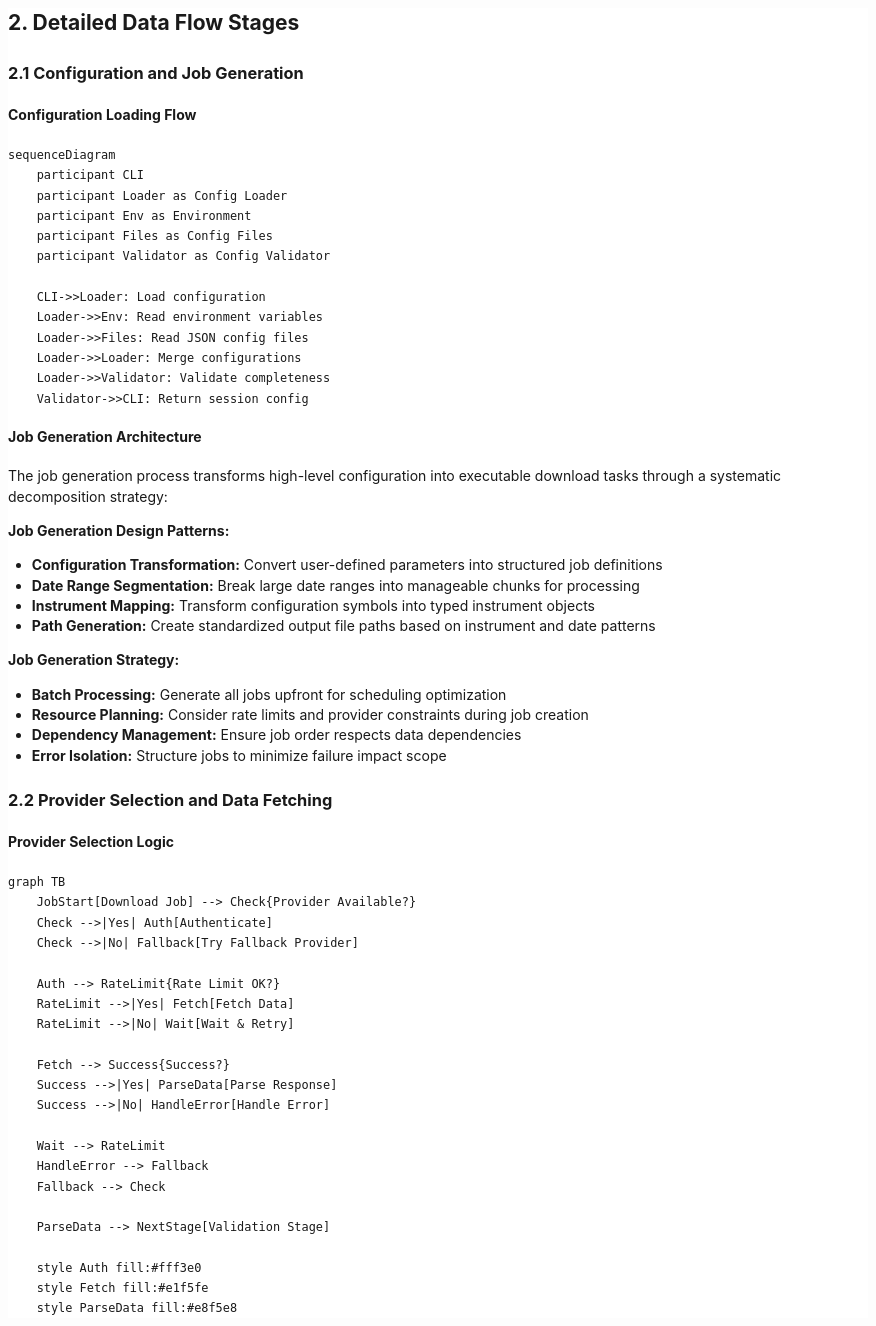 ## 2. Detailed Data Flow Stages

### 2.1 Configuration and Job Generation

#### Configuration Loading Flow
```mermaid
sequenceDiagram
    participant CLI
    participant Loader as Config Loader
    participant Env as Environment
    participant Files as Config Files
    participant Validator as Config Validator
    
    CLI->>Loader: Load configuration
    Loader->>Env: Read environment variables
    Loader->>Files: Read JSON config files
    Loader->>Loader: Merge configurations
    Loader->>Validator: Validate completeness
    Validator->>CLI: Return session config
```

#### Job Generation Architecture
The job generation process transforms high-level configuration into executable download tasks through a systematic decomposition strategy:

**Job Generation Design Patterns:**
- **Configuration Transformation:** Convert user-defined parameters into structured job definitions
- **Date Range Segmentation:** Break large date ranges into manageable chunks for processing
- **Instrument Mapping:** Transform configuration symbols into typed instrument objects
- **Path Generation:** Create standardized output file paths based on instrument and date patterns

**Job Generation Strategy:**
- **Batch Processing:** Generate all jobs upfront for scheduling optimization
- **Resource Planning:** Consider rate limits and provider constraints during job creation
- **Dependency Management:** Ensure job order respects data dependencies
- **Error Isolation:** Structure jobs to minimize failure impact scope

### 2.2 Provider Selection and Data Fetching

#### Provider Selection Logic
```mermaid
graph TB
    JobStart[Download Job] --> Check{Provider Available?}
    Check -->|Yes| Auth[Authenticate]
    Check -->|No| Fallback[Try Fallback Provider]
    
    Auth --> RateLimit{Rate Limit OK?}
    RateLimit -->|Yes| Fetch[Fetch Data]
    RateLimit -->|No| Wait[Wait & Retry]
    
    Fetch --> Success{Success?}
    Success -->|Yes| ParseData[Parse Response]
    Success -->|No| HandleError[Handle Error]
    
    Wait --> RateLimit
    HandleError --> Fallback
    Fallback --> Check
    
    ParseData --> NextStage[Validation Stage]
    
    style Auth fill:#fff3e0
    style Fetch fill:#e1f5fe
    style ParseData fill:#e8f5e8
```